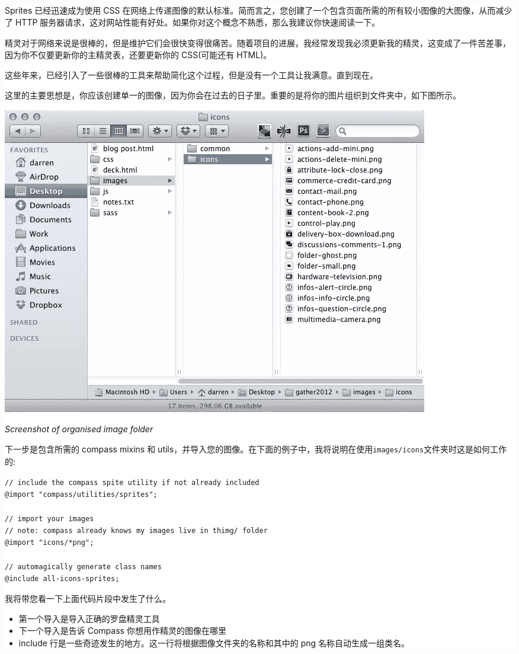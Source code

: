 Sprites 已经迅速成为使用 CSS 在网络上传递图像的默认标准。简而言之，您创建了一个包含页面所需的所有较小图像的大图像，从而减少了 HTTP 服务器请求，这对网站性能有好处。如果你对这个概念不熟悉，那么我建议你快速阅读一下。

精灵对于网络来说是很棒的，但是维护它们会很快变得很痛苦。随着项目的进展，我经常发现我必须更新我的精灵，这变成了一件苦差事，因为你不仅要更新你的主精灵表，还要更新你的 CSS(可能还有 HTML)。

这些年来，已经引入了一些很棒的工具来帮助简化这个过程，但是没有一个工具让我满意。直到现在。

这里的主要思想是，你应该创建单一的图像，因为你会在过去的日子里。重要的是将你的图片组织到文件夹中，如下图所示。

![](img/1c9c7f137833b6559328b1aff997a042.png)

*Screenshot of organised image folder*

下一步是包含所需的 compass mixins 和 utils，并导入您的图像。在下面的例子中，我将说明在使用`images/icons`文件夹时这是如何工作的:

```
// include the compass spite utility if not already included
@import "compass/utilities/sprites";

// import your images
// note: compass already knows my images live in thimg/ folder
@import "icons/*png";

// automagically generate class names
@include all-icons-sprites;
```

我将带您看一下上面代码片段中发生了什么。

*   第一个导入是导入正确的罗盘精灵工具
*   下一个导入是告诉 Compass 你想用作精灵的图像在哪里
*   include 行是一些奇迹发生的地方。这一行将根据图像文件夹的名称和其中的 png 名称自动生成一组类名。
